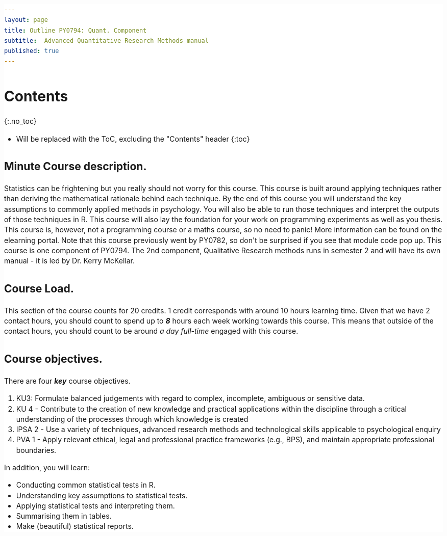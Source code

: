```yaml
---
layout: page
title: Outline PY0794: Quant. Component
subtitle:  Advanced Quantitative Research Methods manual
published: true
---
```


# Contents

{:.no_toc}

* Will be replaced with the ToC, excluding the "Contents" header
{:toc}

## Minute Course description.
Statistics can be frightening but you really should not worry for this course. This course is built around applying techniques rather than deriving the mathematical rationale behind each technique. By the end of this course you will understand the key assumptions to commonly applied methods in psychology. You will also be able to run those techniques and interpret the outputs of those techniques in R. This course will also lay the foundation for your work on programming experiments as well as you thesis. This course is, however, not a programming course or a maths course, so no need to panic! More information can be found on the elearning portal. Note that this course previously went by PY0782, so don't be surprised if you see that module code pop up. This course is one component of PY0794. The 2nd component, Qualitative Research methods runs in semester 2 and will have its own manual -  it is led by Dr. Kerry McKellar.

## Course Load.
This section of the course counts for 20 credits. 1 credit corresponds with around 10 hours learning time. Given that we have 2 contact hours, you should count to spend up to ***8*** hours each week working towards this course. This means that outside of the contact hours, you should count to be around _a day full-time_  engaged with this course.

## Course objectives.
There are four ***key*** course objectives. 

1. KU3: Formulate balanced judgements with regard to complex, incomplete, ambiguous or sensitive data. 
2. KU 4 - Contribute to the creation of new knowledge and practical applications within the discipline through a critical understanding of the processes through which knowledge is created 
3. IPSA 2 - Use a variety of techniques, advanced research methods and technological skills applicable to psychological enquiry 
4. PVA 1 - Apply relevant ethical, legal and professional practice frameworks (e.g., BPS), and maintain appropriate professional boundaries.

In addition, you will learn:

* Conducting common statistical tests in R.
* Understanding key assumptions to statistical tests.
* Applying statistical tests and interpreting them.
* Summarising them in tables.
* Make (beautiful) statistical reports.
 